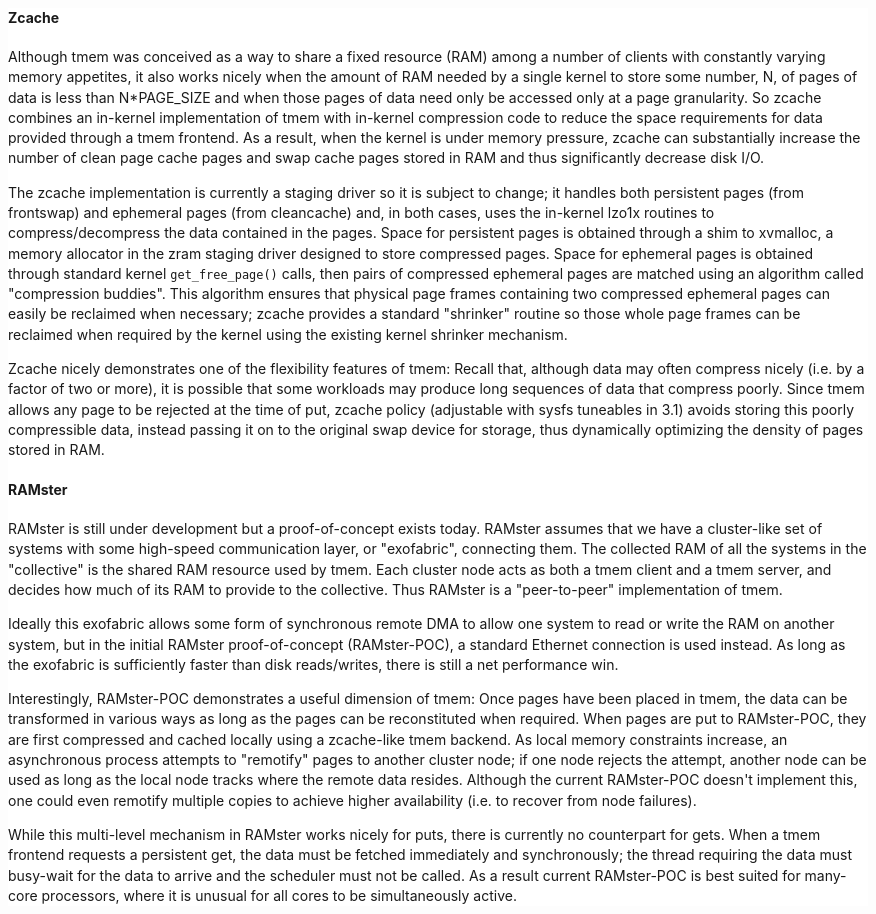 #### Zcache

Although tmem was conceived as a way to share a fixed resource (RAM) among a number of clients with constantly varying memory appetites, it also works nicely when the amount of RAM needed by a single kernel to store some number, N, of pages of data is less than N*PAGE_SIZE and when those pages of data need only be accessed only at a page granularity. So zcache combines an in-kernel implementation of tmem with in-kernel compression code to reduce the space requirements for data provided through a tmem frontend. As a result, when the kernel is under memory pressure, zcache can substantially increase the number of clean page cache pages and swap cache pages stored in RAM and thus significantly decrease disk I/O. 

The zcache implementation is currently a staging driver so it is subject to change; it handles both persistent pages (from frontswap) and ephemeral pages (from cleancache) and, in both cases, uses the in-kernel lzo1x routines to compress/decompress the data contained in the pages. Space for persistent pages is obtained through a shim to xvmalloc, a memory allocator in the zram staging driver designed to store compressed pages. Space for ephemeral pages is obtained through standard kernel `get_free_page()` calls, then pairs of compressed ephemeral pages are matched using an algorithm called "compression buddies". This algorithm ensures that physical page frames containing two compressed ephemeral pages can easily be reclaimed when necessary; zcache provides a standard "shrinker" routine so those whole page frames can be reclaimed when required by the kernel using the existing kernel shrinker mechanism. 

Zcache nicely demonstrates one of the flexibility features of tmem: Recall that, although data may often compress nicely (i.e. by a factor of two or more), it is possible that some workloads may produce long sequences of data that compress poorly. Since tmem allows any page to be rejected at the time of put, zcache policy (adjustable with sysfs tuneables in 3.1) avoids storing this poorly compressible data, instead passing it on to the original swap device for storage, thus dynamically optimizing the density of pages stored in RAM. 

#### RAMster

RAMster is still under development but a proof-of-concept exists today. RAMster assumes that we have a cluster-like set of systems with some high-speed communication layer, or "exofabric", connecting them. The collected RAM of all the systems in the "collective" is the shared RAM resource used by tmem. Each cluster node acts as both a tmem client and a tmem server, and decides how much of its RAM to provide to the collective. Thus RAMster is a "peer-to-peer" implementation of tmem. 

Ideally this exofabric allows some form of synchronous remote DMA to allow one system to read or write the RAM on another system, but in the initial RAMster proof-of-concept (RAMster-POC), a standard Ethernet connection is used instead. As long as the exofabric is sufficiently faster than disk reads/writes, there is still a net performance win. 

Interestingly, RAMster-POC demonstrates a useful dimension of tmem: Once pages have been placed in tmem, the data can be transformed in various ways as long as the pages can be reconstituted when required. When pages are put to RAMster-POC, they are first compressed and cached locally using a zcache-like tmem backend. As local memory constraints increase, an asynchronous process attempts to "remotify" pages to another cluster node; if one node rejects the attempt, another node can be used as long as the local node tracks where the remote data resides. Although the current RAMster-POC doesn't implement this, one could even remotify multiple copies to achieve higher availability (i.e. to recover from node failures). 

While this multi-level mechanism in RAMster works nicely for puts, there is currently no counterpart for gets. When a tmem frontend requests a persistent get, the data must be fetched immediately and synchronously; the thread requiring the data must busy-wait for the data to arrive and the scheduler must not be called. As a result current RAMster-POC is best suited for many-core processors, where it is unusual for all cores to be simultaneously active. 

